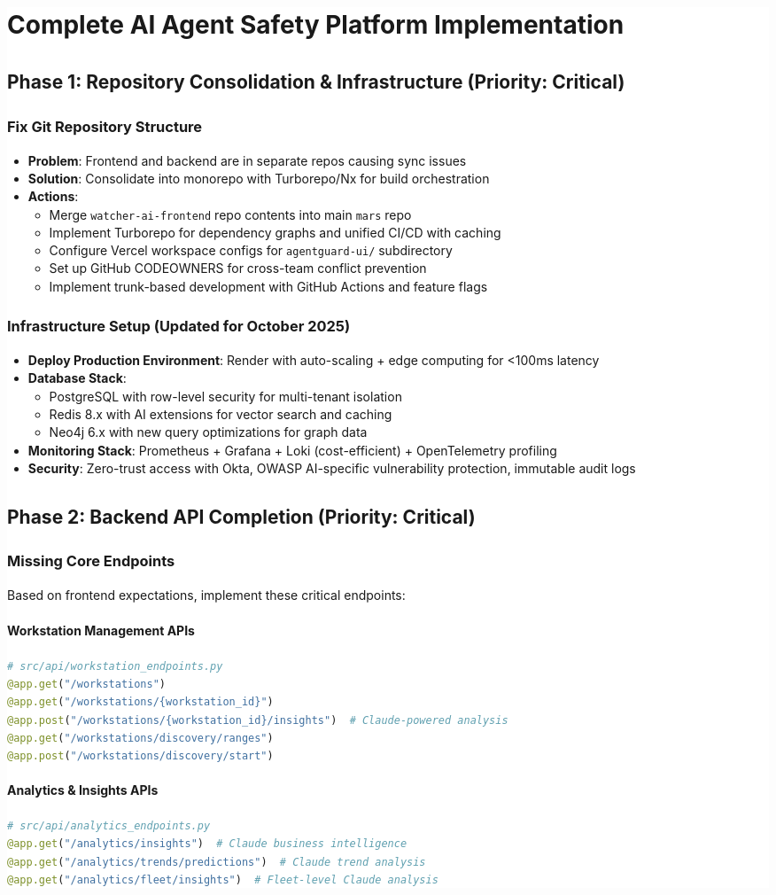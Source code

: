 
# Complete AI Agent Safety Platform Implementation

## Phase 1: Repository Consolidation & Infrastructure (Priority: Critical)

### Fix Git Repository Structure
- **Problem**: Frontend and backend are in separate repos causing sync issues
- **Solution**: Consolidate into monorepo with Turborepo/Nx for build orchestration
- **Actions**:
  - Merge `watcher-ai-frontend` repo contents into main `mars` repo
  - Implement Turborepo for dependency graphs and unified CI/CD with caching
  - Configure Vercel workspace configs for `agentguard-ui/` subdirectory
  - Set up GitHub CODEOWNERS for cross-team conflict prevention
  - Implement trunk-based development with GitHub Actions and feature flags

### Infrastructure Setup (Updated for October 2025)
- **Deploy Production Environment**: Render with auto-scaling + edge computing for <100ms latency
- **Database Stack**: 
  - PostgreSQL with row-level security for multi-tenant isolation
  - Redis 8.x with AI extensions for vector search and caching
  - Neo4j 6.x with new query optimizations for graph data
- **Monitoring Stack**: Prometheus + Grafana + Loki (cost-efficient) + OpenTelemetry profiling
- **Security**: Zero-trust access with Okta, OWASP AI-specific vulnerability protection, immutable audit logs

## Phase 2: Backend API Completion (Priority: Critical)

### Missing Core Endpoints
Based on frontend expectations, implement these critical endpoints:

#### Workstation Management APIs
```python
# src/api/workstation_endpoints.py
@app.get("/workstations")
@app.get("/workstations/{workstation_id}")
@app.post("/workstations/{workstation_id}/insights")  # Claude-powered analysis
@app.get("/workstations/discovery/ranges")
@app.post("/workstations/discovery/start")
```

#### Analytics & Insights APIs
```python
# src/api/analytics_endpoints.py
@app.get("/analytics/insights")  # Claude business intelligence
@app.get("/analytics/trends/predictions")  # Claude trend analysis
@app.get("/analytics/fleet/insights")  # Fleet-level Claude analysis
```
